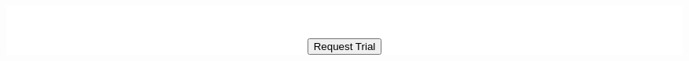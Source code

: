 <br>
<br>
<div style="text-align:center; margin-bottom:5px">
  <a href="https://www.verge.io/test-drive#Demo-Section"><button class="button-cta">Request Trial</button></a>
</div>